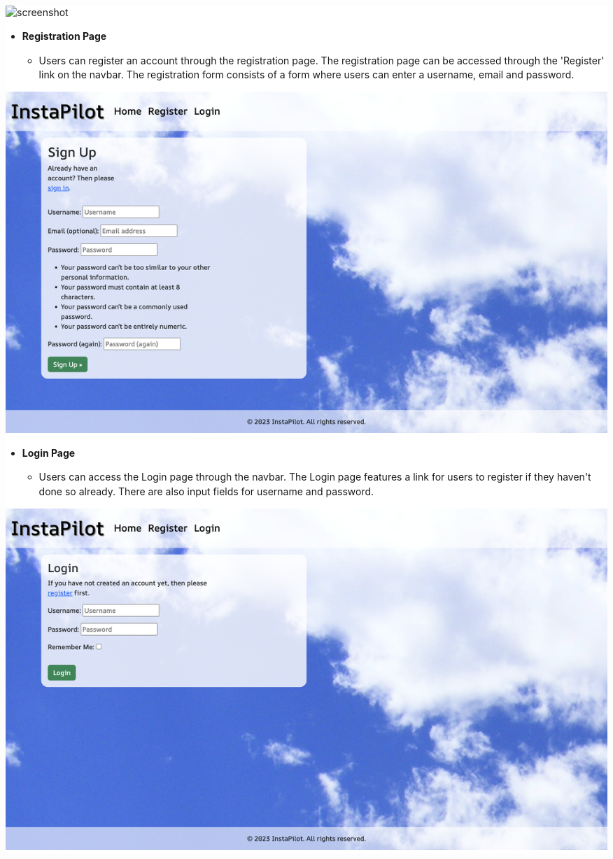 ![screenshot](documentation/homepage-features.png)

- **Registration Page**

    - Users can register an account through the registration page. The registration page can be accessed through the 'Register' link on the navbar. The registration form consists of a form where users can enter a username, email and password.

![screenshot](documentation/register-features.png)

- **Login Page**

    - Users can access the Login page through the navbar. The Login page features a link for users to register if they haven't done so already. There are also input fields for username and password.

![screenshot](documentation/login-features.png)
